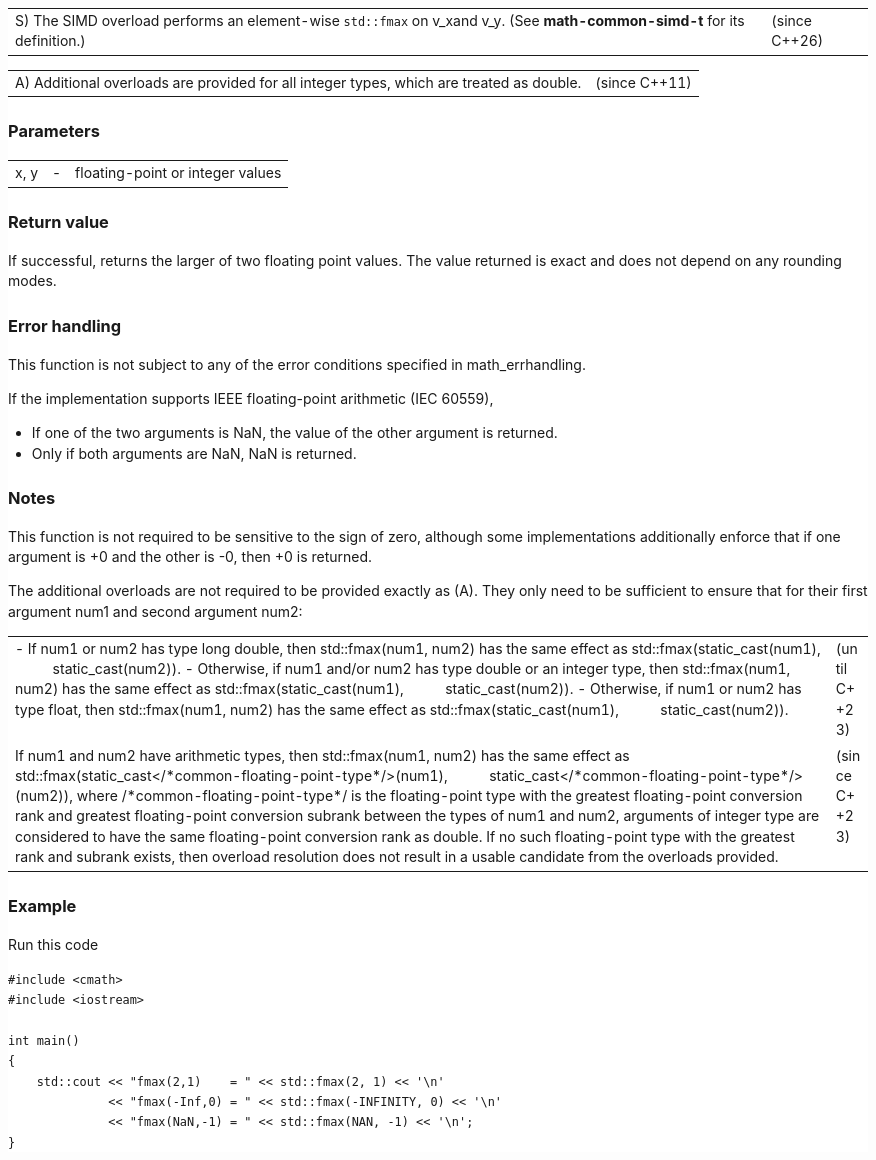 |  |  |
| --- | --- |
| S) The SIMD overload performs an element-wise `std::fmax` on v_xand v_y. (See **math-common-simd-t** for its definition.) | (since C++26) |

|  |  |
| --- | --- |
| A) Additional overloads are provided for all integer types, which are treated as double. | (since C++11) |

### Parameters

|  |  |  |
| --- | --- | --- |
| x, y | - | floating-point or integer values |

### Return value

If successful, returns the larger of two floating point values. The value returned is exact and does not depend on any rounding modes.

### Error handling

This function is not subject to any of the error conditions specified in math_errhandling.

If the implementation supports IEEE floating-point arithmetic (IEC 60559),

- If one of the two arguments is NaN, the value of the other argument is returned.
- Only if both arguments are NaN, NaN is returned.

### Notes

This function is not required to be sensitive to the sign of zero, although some implementations additionally enforce that if one argument is +0 and the other is -0, then +0 is returned.

The additional overloads are not required to be provided exactly as (A). They only need to be sufficient to ensure that for their first argument num1 and second argument num2:

|  |  |
| --- | --- |
| - If num1 or num2 has type long double, then std::fmax(num1, num2) has the same effect as std::fmax(static_cast<long double>(num1),           static_cast<long double>(num2)). - Otherwise, if num1 and/or num2 has type double or an integer type, then std::fmax(num1, num2) has the same effect as std::fmax(static_cast<double>(num1),           static_cast<double>(num2)). - Otherwise, if num1 or num2 has type float, then std::fmax(num1, num2) has the same effect as std::fmax(static_cast<float>(num1),           static_cast<float>(num2)). | (until C++23) |
| If num1 and num2 have arithmetic types, then std::fmax(num1, num2) has the same effect as std::fmax(static_cast</\*common-floating-point-type\*/>(num1),           static_cast</\*common-floating-point-type\*/>(num2)), where /\*common-floating-point-type\*/ is the floating-point type with the greatest floating-point conversion rank and greatest floating-point conversion subrank between the types of num1 and num2, arguments of integer type are considered to have the same floating-point conversion rank as double.  If no such floating-point type with the greatest rank and subrank exists, then overload resolution does not result in a usable candidate from the overloads provided. | (since C++23) |

### Example

Run this code

```
#include <cmath>
#include <iostream>
 
int main()
{
    std::cout << "fmax(2,1)    = " << std::fmax(2, 1) << '\n'
              << "fmax(-Inf,0) = " << std::fmax(-INFINITY, 0) << '\n'
              << "fmax(NaN,-1) = " << std::fmax(NAN, -1) << '\n';
}

```
